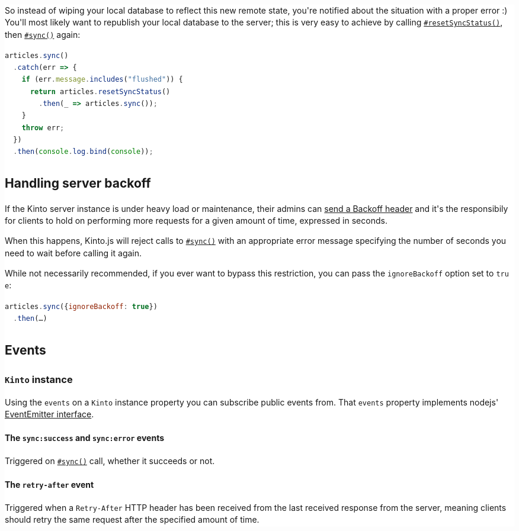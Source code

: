 So instead of wiping your local database to reflect this new remote state, you're notified about the situation with a proper error :) You'll most likely want to republish your local database to the server; this is very easy to achieve by calling [`#resetSyncStatus()`](https://doc.esdoc.org/github.com/Kinto/kinto.js/class/src/collection.js~Collection.html#instance-method-resetSyncStatus), then [`#sync()`](https://doc.esdoc.org/github.com/Kinto/kinto.js/class/src/collection.js~Collection.html#instance-method-sync) again:

```js
articles.sync()
  .catch(err => {
    if (err.message.includes("flushed")) {
      return articles.resetSyncStatus()
        .then(_ => articles.sync());
    }
    throw err;
  })
  .then(console.log.bind(console));
```

## Handling server backoff

If the Kinto server instance is under heavy load or maintenance, their admins can [send a Backoff header](http://kinto.readthedocs.io/en/stable/core/api/backoff.html) and it's the responsibily for clients to hold on performing more requests for a given amount of time, expressed in seconds.

When this happens, Kinto.js will reject calls to [`#sync()`](https://doc.esdoc.org/github.com/Kinto/kinto.js/class/src/collection.js~Collection.html#instance-method-sync) with an appropriate error message specifying the number of seconds you need to wait before calling it again.

While not necessarily recommended, if you ever want to bypass this restriction, you can pass the `ignoreBackoff` option set to `true`:

```js
articles.sync({ignoreBackoff: true})
  .then(…)
```

## Events

### `Kinto` instance

Using the `events` on a `Kinto` instance property you can subscribe public events from. That `events` property implements nodejs' [EventEmitter interface](https://nodejs.org/api/events.html#events_class_events_eventemitter).


#### The `sync:success` and `sync:error` events

Triggered on [`#sync()`](https://doc.esdoc.org/github.com/Kinto/kinto.js/class/src/collection.js~Collection.html#instance-method-sync) call, whether it succeeds or not.


#### The `retry-after` event

Triggered when a `Retry-After` HTTP header has been received from the last received response from the server, meaning clients should retry the same request after the specified amount of time.
